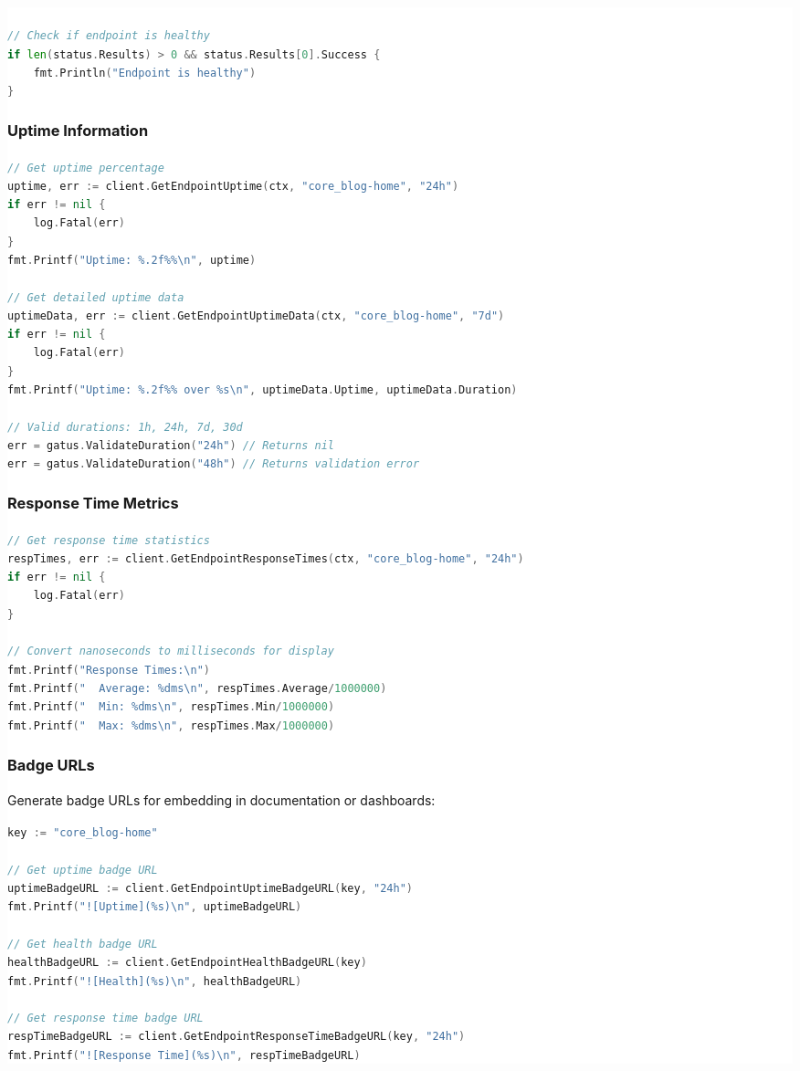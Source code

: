 ```go

// Check if endpoint is healthy
if len(status.Results) > 0 && status.Results[0].Success {
    fmt.Println("Endpoint is healthy")
}
```

### Uptime Information

```go
// Get uptime percentage
uptime, err := client.GetEndpointUptime(ctx, "core_blog-home", "24h")
if err != nil {
    log.Fatal(err)
}
fmt.Printf("Uptime: %.2f%%\n", uptime)

// Get detailed uptime data
uptimeData, err := client.GetEndpointUptimeData(ctx, "core_blog-home", "7d")
if err != nil {
    log.Fatal(err)
}
fmt.Printf("Uptime: %.2f%% over %s\n", uptimeData.Uptime, uptimeData.Duration)

// Valid durations: 1h, 24h, 7d, 30d
err = gatus.ValidateDuration("24h") // Returns nil
err = gatus.ValidateDuration("48h") // Returns validation error
```

### Response Time Metrics

```go
// Get response time statistics
respTimes, err := client.GetEndpointResponseTimes(ctx, "core_blog-home", "24h")
if err != nil {
    log.Fatal(err)
}

// Convert nanoseconds to milliseconds for display
fmt.Printf("Response Times:\n")
fmt.Printf("  Average: %dms\n", respTimes.Average/1000000)
fmt.Printf("  Min: %dms\n", respTimes.Min/1000000)
fmt.Printf("  Max: %dms\n", respTimes.Max/1000000)
```

### Badge URLs

Generate badge URLs for embedding in documentation or dashboards:

```go
key := "core_blog-home"

// Get uptime badge URL
uptimeBadgeURL := client.GetEndpointUptimeBadgeURL(key, "24h")
fmt.Printf("![Uptime](%s)\n", uptimeBadgeURL)

// Get health badge URL
healthBadgeURL := client.GetEndpointHealthBadgeURL(key)
fmt.Printf("![Health](%s)\n", healthBadgeURL)

// Get response time badge URL
respTimeBadgeURL := client.GetEndpointResponseTimeBadgeURL(key, "24h")
fmt.Printf("![Response Time](%s)\n", respTimeBadgeURL)
```
